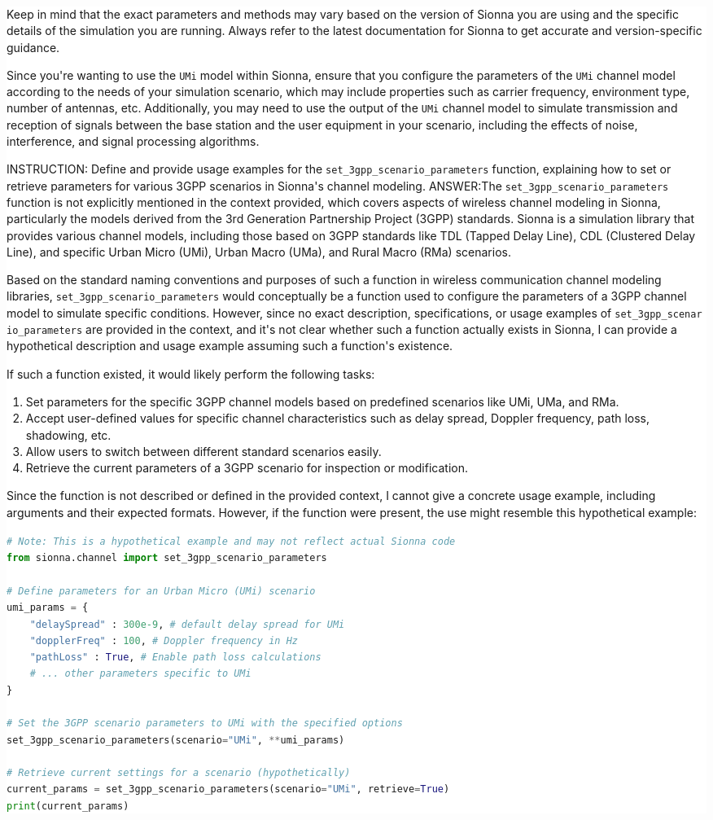 Keep in mind that the exact parameters and methods may vary based on the version of Sionna you are using and the specific details of the simulation you are running. Always refer to the latest documentation for Sionna to get accurate and version-specific guidance.

Since you're wanting to use the `UMi` model within Sionna, ensure that you configure the parameters of the `UMi` channel model according to the needs of your simulation scenario, which may include properties such as carrier frequency, environment type, number of antennas, etc. Additionally, you may need to use the output of the `UMi` channel model to simulate transmission and reception of signals between the base station and the user equipment in your scenario, including the effects of noise, interference, and signal processing algorithms.

INSTRUCTION: Define and provide usage examples for the `set_3gpp_scenario_parameters` function, explaining how to set or retrieve parameters for various 3GPP scenarios in Sionna's channel modeling.
ANSWER:The `set_3gpp_scenario_parameters` function is not explicitly mentioned in the context provided, which covers aspects of wireless channel modeling in Sionna, particularly the models derived from the 3rd Generation Partnership Project (3GPP) standards. Sionna is a simulation library that provides various channel models, including those based on 3GPP standards like TDL (Tapped Delay Line), CDL (Clustered Delay Line), and specific Urban Micro (UMi), Urban Macro (UMa), and Rural Macro (RMa) scenarios.

Based on the standard naming conventions and purposes of such a function in wireless communication channel modeling libraries, `set_3gpp_scenario_parameters` would conceptually be a function used to configure the parameters of a 3GPP channel model to simulate specific conditions. However, since no exact description, specifications, or usage examples of `set_3gpp_scenario_parameters` are provided in the context, and it's not clear whether such a function actually exists in Sionna, I can provide a hypothetical description and usage example assuming such a function's existence.

If such a function existed, it would likely perform the following tasks:

1. Set parameters for the specific 3GPP channel models based on predefined scenarios like UMi, UMa, and RMa.
2. Accept user-defined values for specific channel characteristics such as delay spread, Doppler frequency, path loss, shadowing, etc.
3. Allow users to switch between different standard scenarios easily.
4. Retrieve the current parameters of a 3GPP scenario for inspection or modification.

Since the function is not described or defined in the provided context, I cannot give a concrete usage example, including arguments and their expected formats. However, if the function were present, the use might resemble this hypothetical example:

```python
# Note: This is a hypothetical example and may not reflect actual Sionna code
from sionna.channel import set_3gpp_scenario_parameters

# Define parameters for an Urban Micro (UMi) scenario
umi_params = {
    "delaySpread" : 300e-9, # default delay spread for UMi
    "dopplerFreq" : 100, # Doppler frequency in Hz
    "pathLoss" : True, # Enable path loss calculations
    # ... other parameters specific to UMi
}

# Set the 3GPP scenario parameters to UMi with the specified options
set_3gpp_scenario_parameters(scenario="UMi", **umi_params)

# Retrieve current settings for a scenario (hypothetically)
current_params = set_3gpp_scenario_parameters(scenario="UMi", retrieve=True)
print(current_params)
```
